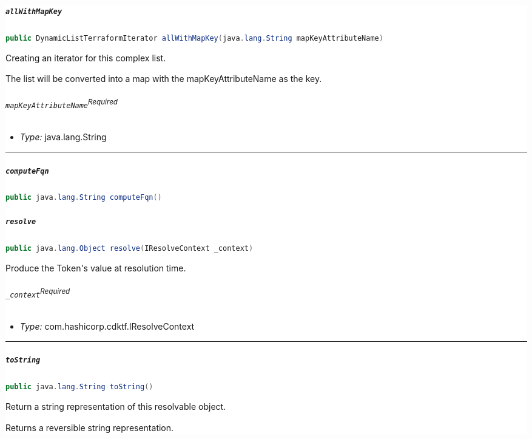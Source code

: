 
##### `allWithMapKey` <a name="allWithMapKey" id="rhizo-co-terraform-provider-oci.dataOciApmTracesTrace.DataOciApmTracesTraceSpansList.allWithMapKey"></a>

```java
public DynamicListTerraformIterator allWithMapKey(java.lang.String mapKeyAttributeName)
```

Creating an iterator for this complex list.

The list will be converted into a map with the mapKeyAttributeName as the key.

###### `mapKeyAttributeName`<sup>Required</sup> <a name="mapKeyAttributeName" id="rhizo-co-terraform-provider-oci.dataOciApmTracesTrace.DataOciApmTracesTraceSpansList.allWithMapKey.parameter.mapKeyAttributeName"></a>

- *Type:* java.lang.String

---

##### `computeFqn` <a name="computeFqn" id="rhizo-co-terraform-provider-oci.dataOciApmTracesTrace.DataOciApmTracesTraceSpansList.computeFqn"></a>

```java
public java.lang.String computeFqn()
```

##### `resolve` <a name="resolve" id="rhizo-co-terraform-provider-oci.dataOciApmTracesTrace.DataOciApmTracesTraceSpansList.resolve"></a>

```java
public java.lang.Object resolve(IResolveContext _context)
```

Produce the Token's value at resolution time.

###### `_context`<sup>Required</sup> <a name="_context" id="rhizo-co-terraform-provider-oci.dataOciApmTracesTrace.DataOciApmTracesTraceSpansList.resolve.parameter._context"></a>

- *Type:* com.hashicorp.cdktf.IResolveContext

---

##### `toString` <a name="toString" id="rhizo-co-terraform-provider-oci.dataOciApmTracesTrace.DataOciApmTracesTraceSpansList.toString"></a>

```java
public java.lang.String toString()
```

Return a string representation of this resolvable object.

Returns a reversible string representation.

